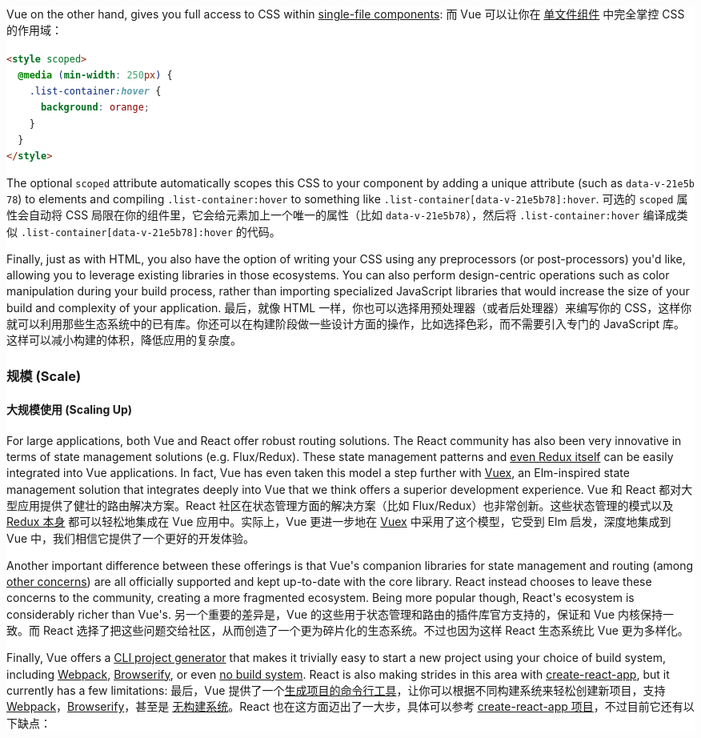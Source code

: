 Vue on the other hand, gives you full access to CSS within [single-file components](single-file-components.html):
而 Vue 可以让你在 [单文件组件](single-file-components.html) 中完全掌控 CSS 的作用域：

``` html
<style scoped>
  @media (min-width: 250px) {
    .list-container:hover {
      background: orange;
    }
  }
</style>
```

The optional `scoped` attribute automatically scopes this CSS to your component by adding a unique attribute (such as `data-v-21e5b78`) to elements and compiling `.list-container:hover` to something like `.list-container[data-v-21e5b78]:hover`.
可选的 `scoped` 属性会自动将 CSS 局限在你的组件里，它会给元素加上一个唯一的属性（比如 `data-v-21e5b78`），然后将 `.list-container:hover` 编译成类似 `.list-container[data-v-21e5b78]:hover` 的代码。

Finally, just as with HTML, you also have the option of writing your CSS using any preprocessors (or post-processors) you'd like, allowing you to leverage existing libraries in those ecosystems. You can also perform design-centric operations such as color manipulation during your build process, rather than importing specialized JavaScript libraries that would increase the size of your build and complexity of your application.
最后，就像 HTML 一样，你也可以选择用预处理器（或者后处理器）来编写你的 CSS，这样你就可以利用那些生态系统中的已有库。你还可以在构建阶段做一些设计方面的操作，比如选择色彩，而不需要引入专门的 JavaScript 库。这样可以减小构建的体积，降低应用的复杂度。

### 规模 (Scale)

#### 大规模使用 (Scaling Up)

For large applications, both Vue and React offer robust routing solutions. The React community has also been very innovative in terms of state management solutions (e.g. Flux/Redux). These state management patterns and [even Redux itself](https://github.com/egoist/revue) can be easily integrated into Vue applications. In fact, Vue has even taken this model a step further with [Vuex](https://github.com/vuejs/vuex), an Elm-inspired state management solution that integrates deeply into Vue that we think offers a superior development experience.
Vue 和 React 都对大型应用提供了健壮的路由解决方案。React 社区在状态管理方面的解决方案（比如 Flux/Redux）也非常创新。这些状态管理的模式以及 [Redux 本身](https://github.com/egoist/revue) 都可以轻松地集成在 Vue 应用中。实际上，Vue 更进一步地在 [Vuex](https://github.com/vuejs/vuex) 中采用了这个模型，它受到 Elm 启发，深度地集成到 Vue 中，我们相信它提供了一个更好的开发体验。

Another important difference between these offerings is that Vue's companion libraries for state management and routing (among [other concerns](https://github.com/vuejs)) are all officially supported and kept up-to-date with the core library. React instead chooses to leave these concerns to the community, creating a more fragmented ecosystem. Being more popular though, React's ecosystem is considerably richer than Vue's.
另一个重要的差异是，Vue 的这些用于状态管理和路由的插件库官方支持的，保证和 Vue 内核保持一致。而 React 选择了把这些问题交给社区，从而创造了一个更为碎片化的生态系统。不过也因为这样 React 生态系统比 Vue 更为多样化。

Finally, Vue offers a [CLI project generator](https://github.com/vuejs/vue-cli) that makes it trivially easy to start a new project using your choice of build system, including [Webpack](https://github.com/vuejs-templates/webpack), [Browserify](https://github.com/vuejs-templates/browserify), or even [no build system](https://github.com/vuejs-templates/simple). React is also making strides in this area with [create-react-app](https://github.com/facebookincubator/create-react-app), but it currently has a few limitations:
最后，Vue 提供了一个[生成项目的命令行工具](https://github.com/vuejs/vue-cli)，让你可以根据不同构建系统来轻松创建新项目，支持 [Webpack](https://github.com/vuejs-templates/webpack)，[Browserify](https://github.com/vuejs-templates/browserify)，甚至是 [无构建系统](https://github.com/vuejs-templates/simple)。React 也在这方面迈出了一大步，具体可以参考 [create-react-app 项目](https://github.com/facebookincubator/create-react-app)，不过目前它还有以下缺点：
